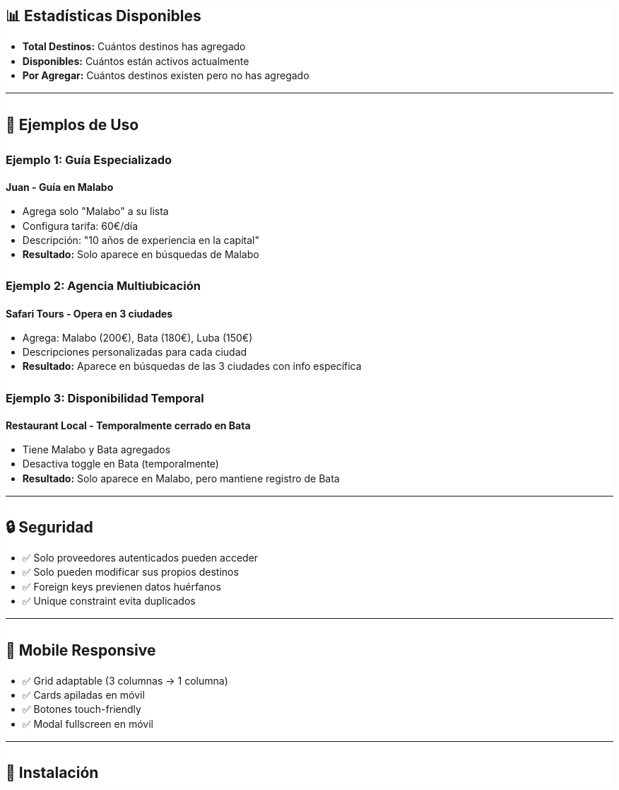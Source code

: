 ## 📊 Estadísticas Disponibles

- **Total Destinos:** Cuántos destinos has agregado
- **Disponibles:** Cuántos están activos actualmente
- **Por Agregar:** Cuántos destinos existen pero no has agregado

---

## 🎯 Ejemplos de Uso

### Ejemplo 1: Guía Especializado
**Juan - Guía en Malabo**
- Agrega solo "Malabo" a su lista
- Configura tarifa: 60€/día
- Descripción: "10 años de experiencia en la capital"
- **Resultado:** Solo aparece en búsquedas de Malabo

### Ejemplo 2: Agencia Multiubicación
**Safari Tours - Opera en 3 ciudades**
- Agrega: Malabo (200€), Bata (180€), Luba (150€)
- Descripciones personalizadas para cada ciudad
- **Resultado:** Aparece en búsquedas de las 3 ciudades con info específica

### Ejemplo 3: Disponibilidad Temporal
**Restaurant Local - Temporalmente cerrado en Bata**
- Tiene Malabo y Bata agregados
- Desactiva toggle en Bata (temporalmente)
- **Resultado:** Solo aparece en Malabo, pero mantiene registro de Bata

---

## 🔒 Seguridad

- ✅ Solo proveedores autenticados pueden acceder
- ✅ Solo pueden modificar sus propios destinos
- ✅ Foreign keys previenen datos huérfanos
- ✅ Unique constraint evita duplicados

---

## 📱 Mobile Responsive

- ✅ Grid adaptable (3 columnas → 1 columna)
- ✅ Cards apiladas en móvil
- ✅ Botones touch-friendly
- ✅ Modal fullscreen en móvil

---

## 🚀 Instalación
